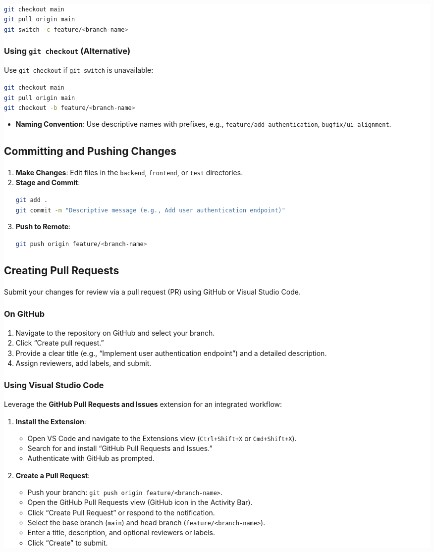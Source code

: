 ```bash
git checkout main
git pull origin main
git switch -c feature/<branch-name>
```

### Using `git checkout` (Alternative)
Use `git checkout` if `git switch` is unavailable:

```bash
git checkout main
git pull origin main
git checkout -b feature/<branch-name>
```

- **Naming Convention**: Use descriptive names with prefixes, e.g., `feature/add-authentication`, `bugfix/ui-alignment`.

## Committing and Pushing Changes

1. **Make Changes**: Edit files in the `backend`, `frontend`, or `test` directories.
2. **Stage and Commit**:
   ```bash
   git add .
   git commit -m "Descriptive message (e.g., Add user authentication endpoint)"
   ```
3. **Push to Remote**:
   ```bash
   git push origin feature/<branch-name>
   ```

## Creating Pull Requests

Submit your changes for review via a pull request (PR) using GitHub or Visual Studio Code.

### On GitHub
1. Navigate to the repository on GitHub and select your branch.
2. Click “Create pull request.”
3. Provide a clear title (e.g., “Implement user authentication endpoint”) and a detailed description.
4. Assign reviewers, add labels, and submit.

### Using Visual Studio Code
Leverage the **GitHub Pull Requests and Issues** extension for an integrated workflow:

1. **Install the Extension**:
   - Open VS Code and navigate to the Extensions view (`Ctrl+Shift+X` or `Cmd+Shift+X`).
   - Search for and install “GitHub Pull Requests and Issues.”
   - Authenticate with GitHub as prompted.

2. **Create a Pull Request**:
   - Push your branch: `git push origin feature/<branch-name>`.
   - Open the GitHub Pull Requests view (GitHub icon in the Activity Bar).
   - Click “Create Pull Request” or respond to the notification.
   - Select the base branch (`main`) and head branch (`feature/<branch-name>`).
   - Enter a title, description, and optional reviewers or labels.
   - Click “Create” to submit.
